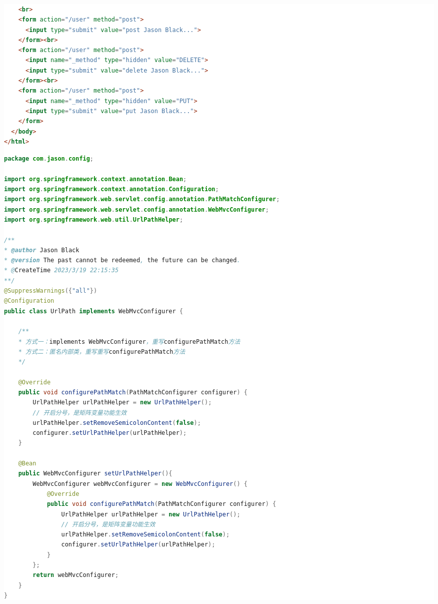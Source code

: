 ```html
    <br>
    <form action="/user" method="post">
      <input type="submit" value="post Jason Black...">
    </form><br>
    <form action="/user" method="post">
      <input name="_method" type="hidden" value="DELETE">
      <input type="submit" value="delete Jason Black...">
    </form><br>
    <form action="/user" method="post">
      <input name="_method" type="hidden" value="PUT">
      <input type="submit" value="put Jason Black...">
    </form>
  </body>
</html>
```

```java
package com.jason.config;

import org.springframework.context.annotation.Bean;
import org.springframework.context.annotation.Configuration;
import org.springframework.web.servlet.config.annotation.PathMatchConfigurer;
import org.springframework.web.servlet.config.annotation.WebMvcConfigurer;
import org.springframework.web.util.UrlPathHelper;

/**
* @author Jason Black
* @version The past cannot be redeemed, the future can be changed.
* @CreateTime 2023/3/19 22:15:35
**/
@SuppressWarnings({"all"})
@Configuration
public class UrlPath implements WebMvcConfigurer {
    
    /**
    * 方式一：implements WebMvcConfigurer，重写configurePathMatch方法
    * 方式二：匿名内部类，重写重写configurePathMatch方法
    */

    @Override
    public void configurePathMatch(PathMatchConfigurer configurer) {
        UrlPathHelper urlPathHelper = new UrlPathHelper();
        // 开启分号，是矩阵变量功能生效
        urlPathHelper.setRemoveSemicolonContent(false);
        configurer.setUrlPathHelper(urlPathHelper);
    }

    @Bean
    public WebMvcConfigurer setUrlPathHelper(){
        WebMvcConfigurer webMvcConfigurer = new WebMvcConfigurer() {
            @Override
            public void configurePathMatch(PathMatchConfigurer configurer) {
                UrlPathHelper urlPathHelper = new UrlPathHelper();
                // 开启分号，是矩阵变量功能生效
                urlPathHelper.setRemoveSemicolonContent(false);
                configurer.setUrlPathHelper(urlPathHelper);
            }
        };
        return webMvcConfigurer;
    }
}

```